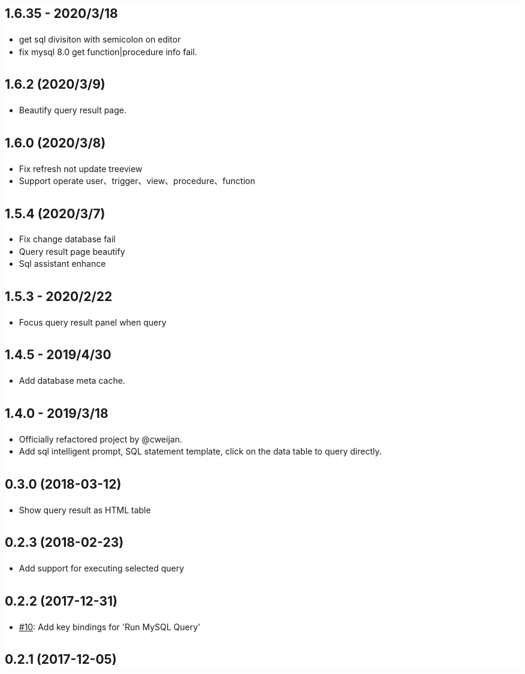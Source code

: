 ## 1.6.35 - 2020/3/18

- get sql divisiton with semicolon on editor
- fix mysql 8.0 get function|procedure info fail.

## 1.6.2 (2020/3/9)

- Beautify query result page.

## 1.6.0 (2020/3/8)

- Fix refresh not update treeview
- Support operate user、trigger、view、procedure、function

## 1.5.4 (2020/3/7)

- Fix change database fail
- Query result page beautify
- Sql assistant enhance

## 1.5.3 - 2020/2/22

- Focus query result panel when query

## 1.4.5 - 2019/4/30

- Add database meta cache.

## 1.4.0 - 2019/3/18

- Officially refactored project by @cweijan.
- Add sql intelligent prompt, SQL statement template, click on the data table to query directly.

## 0.3.0 (2018-03-12)

* Show query result as HTML table

## 0.2.3 (2018-02-23)

* Add support for executing selected query

## 0.2.2 (2017-12-31)

* [#10](https://github.com/formulahendry/vscode-mysql/issues/10): Add key bindings for 'Run MySQL Query'

## 0.2.1 (2017-12-05)
